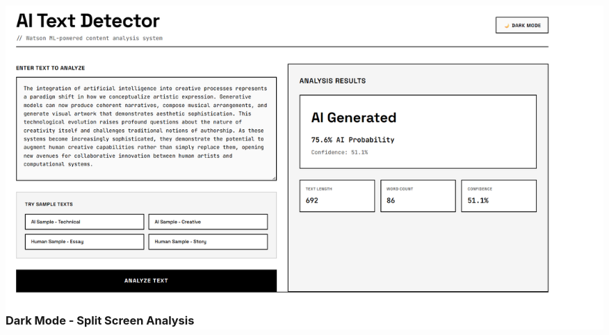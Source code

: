 <img src="screenshots/light-mode.png" alt="Light Mode Interface" width="800"/>

### Dark Mode - Split Screen Analysis